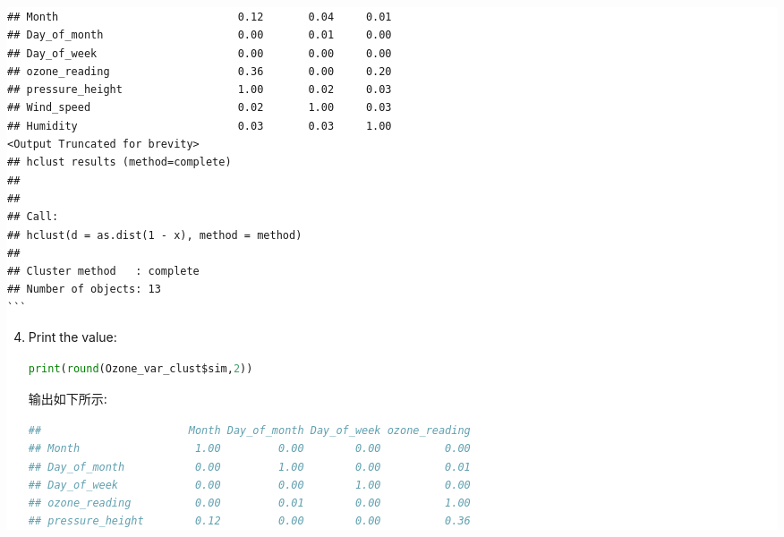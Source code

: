     ## Month                            0.12       0.04     0.01
    ## Day_of_month                     0.00       0.01     0.00
    ## Day_of_week                      0.00       0.00     0.00
    ## ozone_reading                    0.36       0.00     0.20
    ## pressure_height                  1.00       0.02     0.03
    ## Wind_speed                       0.02       1.00     0.03
    ## Humidity                         0.03       0.03     1.00
    <Output Truncated for brevity>
    ## hclust results (method=complete)
    ## 
    ## 
    ## Call:
    ## hclust(d = as.dist(1 - x), method = method)
    ## 
    ## Cluster method   : complete 
    ## Number of objects: 13
    ```

4.  Print the value:

    ```py
    print(round(Ozone_var_clust$sim,2))
    ```

    输出如下所示:

    ```py
    ##                       Month Day_of_month Day_of_week ozone_reading
    ## Month                  1.00         0.00        0.00          0.00
    ## Day_of_month           0.00         1.00        0.00          0.01
    ## Day_of_week            0.00         0.00        1.00          0.00
    ## ozone_reading          0.00         0.01        0.00          1.00
    ## pressure_height        0.12         0.00        0.00          0.36